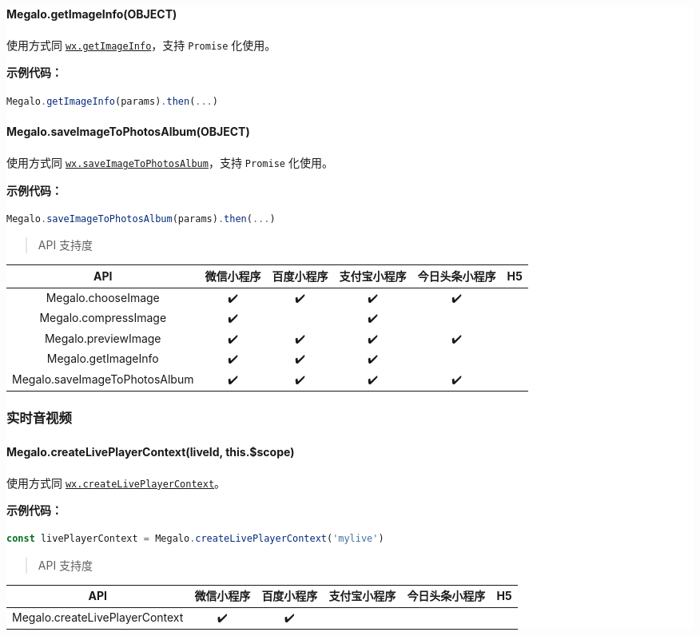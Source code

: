 #### Megalo.getImageInfo(OBJECT)

使用方式同 [`wx.getImageInfo`](https://developers.weixin.qq.com/miniprogram/dev/api/wx.getImageInfo.html)，支持 `Promise` 化使用。

**示例代码：**

```js
Megalo.getImageInfo(params).then(...)
```

#### Megalo.saveImageToPhotosAlbum(OBJECT)

使用方式同 [`wx.saveImageToPhotosAlbum`](https://developers.weixin.qq.com/miniprogram/dev/api/wx.saveImageToPhotosAlbum.html)，支持 `Promise` 化使用。

**示例代码：**

```js
Megalo.saveImageToPhotosAlbum(params).then(...)
```

> API 支持度

| API | 微信小程序 | 百度小程序 | 支付宝小程序 | 今日头条小程序 | H5 |
| :-: | :-: | :-: | :-: | :-: | :-: |
| Megalo.chooseImage | ✔️ | ✔️ | ✔️ | ✔️ |  |
| Megalo.compressImage | ✔️ |  | ✔️ |  |  |
| Megalo.previewImage | ✔️ | ✔️ | ✔️ | ✔️ |  |
| Megalo.getImageInfo | ✔️ | ✔️ | ✔️ |  |  |
| Megalo.saveImageToPhotosAlbum | ✔️ | ✔️ | ✔️ | ✔️ |  |

### 实时音视频

#### Megalo.createLivePlayerContext(liveId, this.$scope)

使用方式同 [`wx.createLivePlayerContext`](https://developers.weixin.qq.com/miniprogram/dev/api/wx.createLivePlayerContext.html)。

**示例代码：**

```jsx
const livePlayerContext = Megalo.createLivePlayerContext('mylive')
```

> API 支持度

| API | 微信小程序 | 百度小程序 | 支付宝小程序 | 今日头条小程序 | H5 |
| :-: | :-: | :-: | :-: | :-: | :-: |
| Megalo.createLivePlayerContext | ✔️ | ✔️ |  |  |  |
